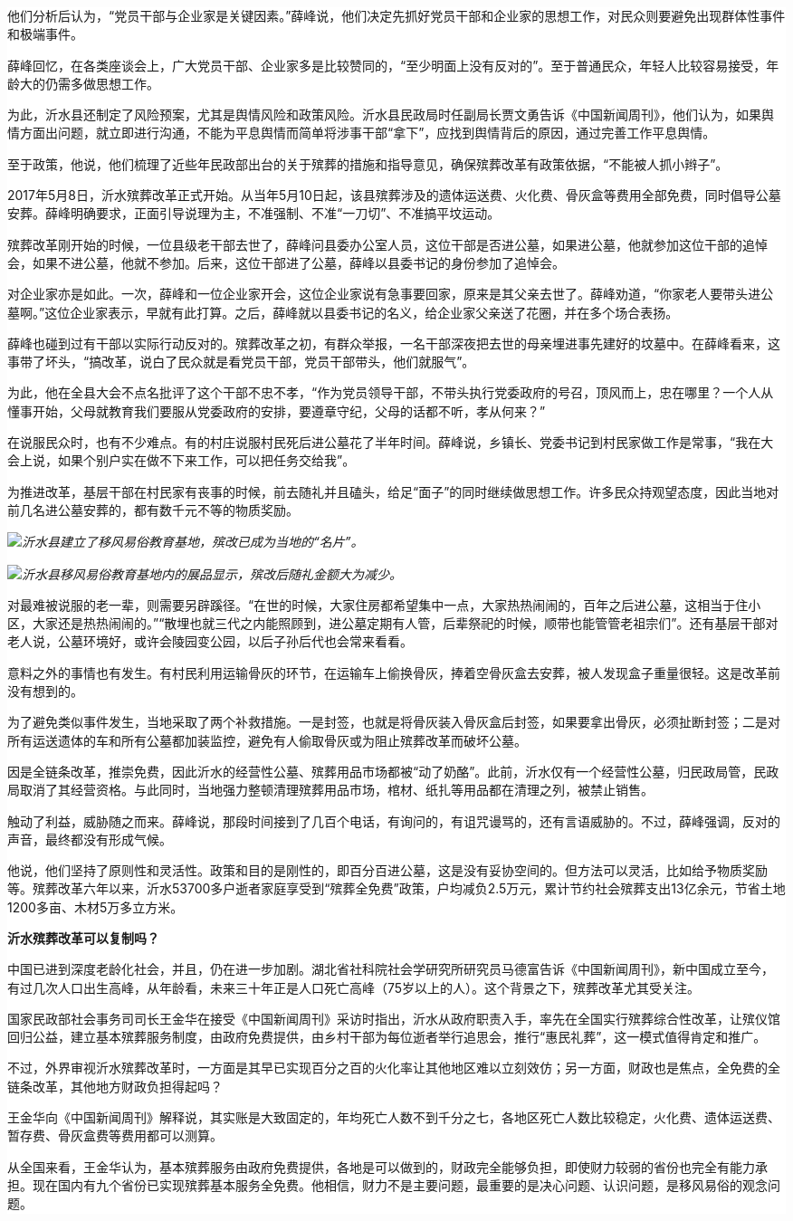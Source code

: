 他们分析后认为，“党员干部与企业家是关键因素。”薛峰说，他们决定先抓好党员干部和企业家的思想工作，对民众则要避免出现群体性事件和极端事件。

薛峰回忆，在各类座谈会上，广大党员干部、企业家多是比较赞同的，“至少明面上没有反对的”。至于普通民众，年轻人比较容易接受，年龄大的仍需多做思想工作。

为此，沂水县还制定了风险预案，尤其是舆情风险和政策风险。沂水县民政局时任副局长贾文勇告诉《中国新闻周刊》，他们认为，如果舆情方面出问题，就立即进行沟通，不能为平息舆情而简单将涉事干部“拿下”，应找到舆情背后的原因，通过完善工作平息舆情。

至于政策，他说，他们梳理了近些年民政部出台的关于殡葬的措施和指导意见，确保殡葬改革有政策依据，“不能被人抓小辫子”。

2017年5月8日，沂水殡葬改革正式开始。从当年5月10日起，该县殡葬涉及的遗体运送费、火化费、骨灰盒等费用全部免费，同时倡导公墓安葬。薛峰明确要求，正面引导说理为主，不准强制、不准“一刀切”、不准搞平坟运动。

殡葬改革刚开始的时候，一位县级老干部去世了，薛峰问县委办公室人员，这位干部是否进公墓，如果进公墓，他就参加这位干部的追悼会，如果不进公墓，他就不参加。后来，这位干部进了公墓，薛峰以县委书记的身份参加了追悼会。

对企业家亦是如此。一次，薛峰和一位企业家开会，这位企业家说有急事要回家，原来是其父亲去世了。薛峰劝道，“你家老人要带头进公墓啊。”这位企业家表示，早就有此打算。之后，薛峰就以县委书记的名义，给企业家父亲送了花圈，并在多个场合表扬。

薛峰也碰到过有干部以实际行动反对的。殡葬改革之初，有群众举报，一名干部深夜把去世的母亲埋进事先建好的坟墓中。在薛峰看来，这事带了坏头，“搞改革，说白了民众就是看党员干部，党员干部带头，他们就服气”。

为此，他在全县大会不点名批评了这个干部不忠不孝，“作为党员领导干部，不带头执行党委政府的号召，顶风而上，忠在哪里？一个人从懂事开始，父母就教育我们要服从党委政府的安排，要遵章守纪，父母的话都不听，孝从何来？”

在说服民众时，也有不少难点。有的村庄说服村民死后进公墓花了半年时间。薛峰说，乡镇长、党委书记到村民家做工作是常事，“我在大会上说，如果个别户实在做不下来工作，可以把任务交给我”。

为推进改革，基层干部在村民家有丧事的时候，前去随礼并且磕头，给足“面子”的同时继续做思想工作。许多民众持观望态度，因此当地对前几名进公墓安葬的，都有数千元不等的物质奖励。

![](https://inews.gtimg.com/om_bt/OYNbVg2QqG9okdz94goWfjg8bYs2T8WIawsaYMUR2SAWoAA/1000)_沂水县建立了移风易俗教育基地，殡改已成为当地的“名片”。_

![](https://inews.gtimg.com/om_bt/O9X7R7L1cLB_qF2AWHdoKlLYFAC4ILHNXdLVa9nQduQNkAA/1000)_沂水县移风易俗教育基地内的展品显示，殡改后随礼金额大为减少。_

对最难被说服的老一辈，则需要另辟蹊径。“在世的时候，大家住房都希望集中一点，大家热热闹闹的，百年之后进公墓，这相当于住小区，大家还是热热闹闹的。”“散埋也就三代之内能照顾到，进公墓定期有人管，后辈祭祀的时候，顺带也能管管老祖宗们”。还有基层干部对老人说，公墓环境好，或许会陵园变公园，以后子孙后代也会常来看看。

意料之外的事情也有发生。有村民利用运输骨灰的环节，在运输车上偷换骨灰，捧着空骨灰盒去安葬，被人发现盒子重量很轻。这是改革前没有想到的。

为了避免类似事件发生，当地采取了两个补救措施。一是封签，也就是将骨灰装入骨灰盒后封签，如果要拿出骨灰，必须扯断封签；二是对所有运送遗体的车和所有公墓都加装监控，避免有人偷取骨灰或为阻止殡葬改革而破坏公墓。

因是全链条改革，推崇免费，因此沂水的经营性公墓、殡葬用品市场都被“动了奶酪”。此前，沂水仅有一个经营性公墓，归民政局管，民政局取消了其经营资格。与此同时，当地强力整顿清理殡葬用品市场，棺材、纸扎等用品都在清理之列，被禁止销售。

触动了利益，威胁随之而来。薛峰说，那段时间接到了几百个电话，有询问的，有诅咒谩骂的，还有言语威胁的。不过，薛峰强调，反对的声音，最终都没有形成气候。

他说，他们坚持了原则性和灵活性。政策和目的是刚性的，即百分百进公墓，这是没有妥协空间的。但方法可以灵活，比如给予物质奖励等。殡葬改革六年以来，沂水53700多户逝者家庭享受到“殡葬全免费”政策，户均减负2.5万元，累计节约社会殡葬支出13亿余元，节省土地1200多亩、木材5万多立方米。

**沂水殡葬改革可以复制吗？**

中国已进到深度老龄化社会，并且，仍在进一步加剧。湖北省社科院社会学研究所研究员马德富告诉《中国新闻周刊》，新中国成立至今，有过几次人口出生高峰，从年龄看，未来三十年正是人口死亡高峰（75岁以上的人）。这个背景之下，殡葬改革尤其受关注。

国家民政部社会事务司司长王金华在接受《中国新闻周刊》采访时指出，沂水从政府职责入手，率先在全国实行殡葬综合性改革，让殡仪馆回归公益，建立基本殡葬服务制度，由政府免费提供，由乡村干部为每位逝者举行追思会，推行“惠民礼葬”，这一模式值得肯定和推广。

不过，外界审视沂水殡葬改革时，一方面是其早已实现百分之百的火化率让其他地区难以立刻效仿；另一方面，财政也是焦点，全免费的全链条改革，其他地方财政负担得起吗？

王金华向《中国新闻周刊》解释说，其实账是大致固定的，年均死亡人数不到千分之七，各地区死亡人数比较稳定，火化费、遗体运送费、暂存费、骨灰盒费等费用都可以测算。

从全国来看，王金华认为，基本殡葬服务由政府免费提供，各地是可以做到的，财政完全能够负担，即使财力较弱的省份也完全有能力承担。现在国内有九个省份已实现殡葬基本服务全免费。他相信，财力不是主要问题，最重要的是决心问题、认识问题，是移风易俗的观念问题。
